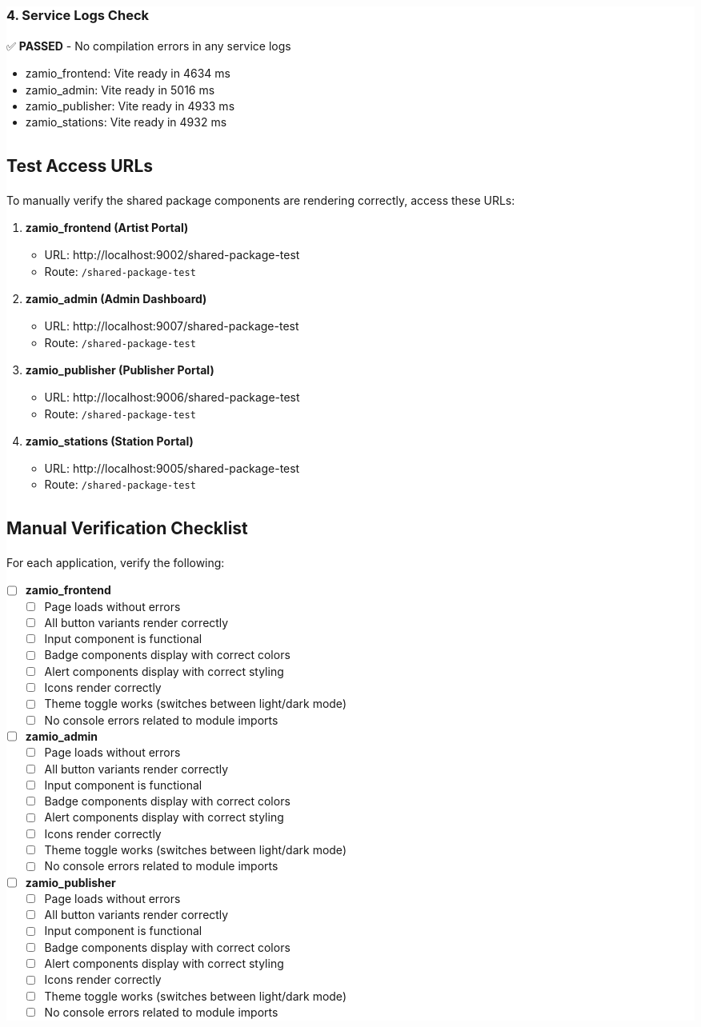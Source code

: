 ### 4. Service Logs Check
✅ **PASSED** - No compilation errors in any service logs
- zamio_frontend: Vite ready in 4634 ms
- zamio_admin: Vite ready in 5016 ms
- zamio_publisher: Vite ready in 4933 ms
- zamio_stations: Vite ready in 4932 ms

## Test Access URLs

To manually verify the shared package components are rendering correctly, access these URLs:

1. **zamio_frontend (Artist Portal)**
   - URL: http://localhost:9002/shared-package-test
   - Route: `/shared-package-test`

2. **zamio_admin (Admin Dashboard)**
   - URL: http://localhost:9007/shared-package-test
   - Route: `/shared-package-test`

3. **zamio_publisher (Publisher Portal)**
   - URL: http://localhost:9006/shared-package-test
   - Route: `/shared-package-test`

4. **zamio_stations (Station Portal)**
   - URL: http://localhost:9005/shared-package-test
   - Route: `/shared-package-test`

## Manual Verification Checklist

For each application, verify the following:

- [ ] **zamio_frontend**
  - [ ] Page loads without errors
  - [ ] All button variants render correctly
  - [ ] Input component is functional
  - [ ] Badge components display with correct colors
  - [ ] Alert components display with correct styling
  - [ ] Icons render correctly
  - [ ] Theme toggle works (switches between light/dark mode)
  - [ ] No console errors related to module imports

- [ ] **zamio_admin**
  - [ ] Page loads without errors
  - [ ] All button variants render correctly
  - [ ] Input component is functional
  - [ ] Badge components display with correct colors
  - [ ] Alert components display with correct styling
  - [ ] Icons render correctly
  - [ ] Theme toggle works (switches between light/dark mode)
  - [ ] No console errors related to module imports

- [ ] **zamio_publisher**
  - [ ] Page loads without errors
  - [ ] All button variants render correctly
  - [ ] Input component is functional
  - [ ] Badge components display with correct colors
  - [ ] Alert components display with correct styling
  - [ ] Icons render correctly
  - [ ] Theme toggle works (switches between light/dark mode)
  - [ ] No console errors related to module imports

